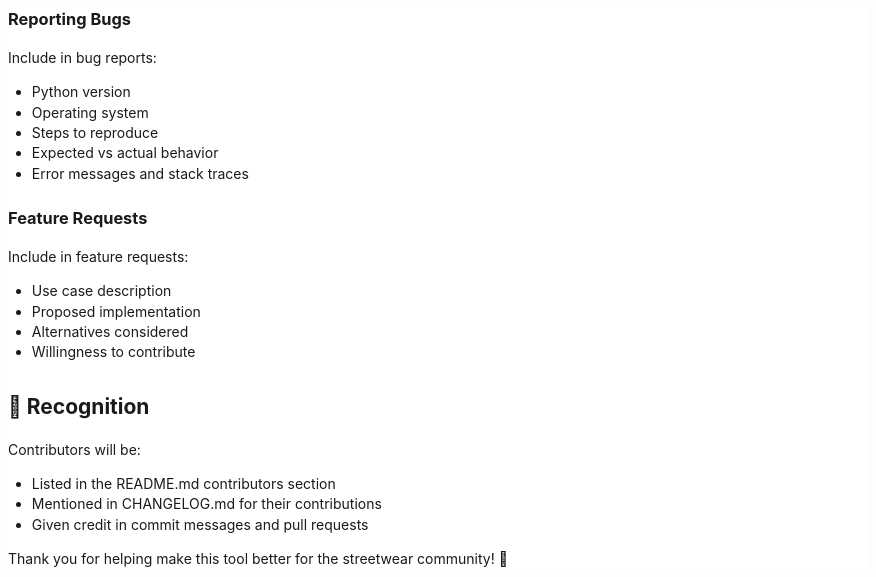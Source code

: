 ### **Reporting Bugs**
Include in bug reports:
- Python version
- Operating system
- Steps to reproduce
- Expected vs actual behavior
- Error messages and stack traces

### **Feature Requests**
Include in feature requests:
- Use case description
- Proposed implementation
- Alternatives considered
- Willingness to contribute

## 🙏 **Recognition**

Contributors will be:
- Listed in the README.md contributors section
- Mentioned in CHANGELOG.md for their contributions
- Given credit in commit messages and pull requests

Thank you for helping make this tool better for the streetwear community! 🎉